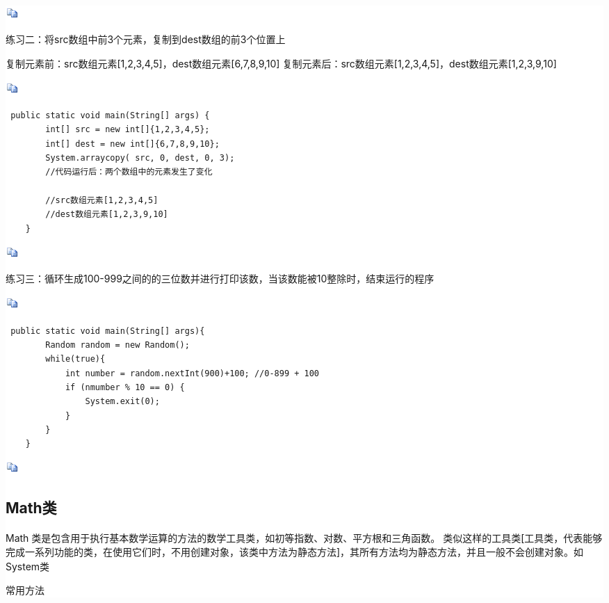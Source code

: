 [![复制代码](java笔记.assets/copycode-167854003904920.gif)](javascript:void(0);)

练习二：将src数组中前3个元素，复制到dest数组的前3个位置上

复制元素前：src数组元素[1,2,3,4,5]，dest数组元素[6,7,8,9,10]
复制元素后：src数组元素[1,2,3,4,5]，dest数组元素[1,2,3,9,10]

[![复制代码](java笔记.assets/copycode-167854003904920.gif)](javascript:void(0);)

```
 public static void main(String[] args) {
        int[] src = new int[]{1,2,3,4,5};
        int[] dest = new int[]{6,7,8,9,10};
        System.arraycopy( src, 0, dest, 0, 3);
        //代码运行后：两个数组中的元素发生了变化

        //src数组元素[1,2,3,4,5]
        //dest数组元素[1,2,3,9,10]
    }
```

[![复制代码](java笔记.assets/copycode-167854003904920.gif)](javascript:void(0);)

练习三：循环生成100-999之间的的三位数并进行打印该数，当该数能被10整除时，结束运行的程序

[![复制代码](java笔记.assets/copycode-167854003904920.gif)](javascript:void(0);)

```
 public static void main(String[] args){
        Random random = new Random();
        while(true){
            int number = random.nextInt(900)+100; //0-899 + 100
            if (nmumber % 10 == 0) {
                System.exit(0);
            }
        }
    }
```

[![复制代码](java笔记.assets/copycode-167854003904920.gif)](javascript:void(0);)

## Math类

Math 类是包含用于执行基本数学运算的方法的数学工具类，如初等指数、对数、平方根和三角函数。
类似这样的工具类[工具类，代表能够完成一系列功能的类，在使用它们时，不用创建对象，该类中方法为静态方法]，其所有方法均为静态方法，并且一般不会创建对象。如System类

常用方法
